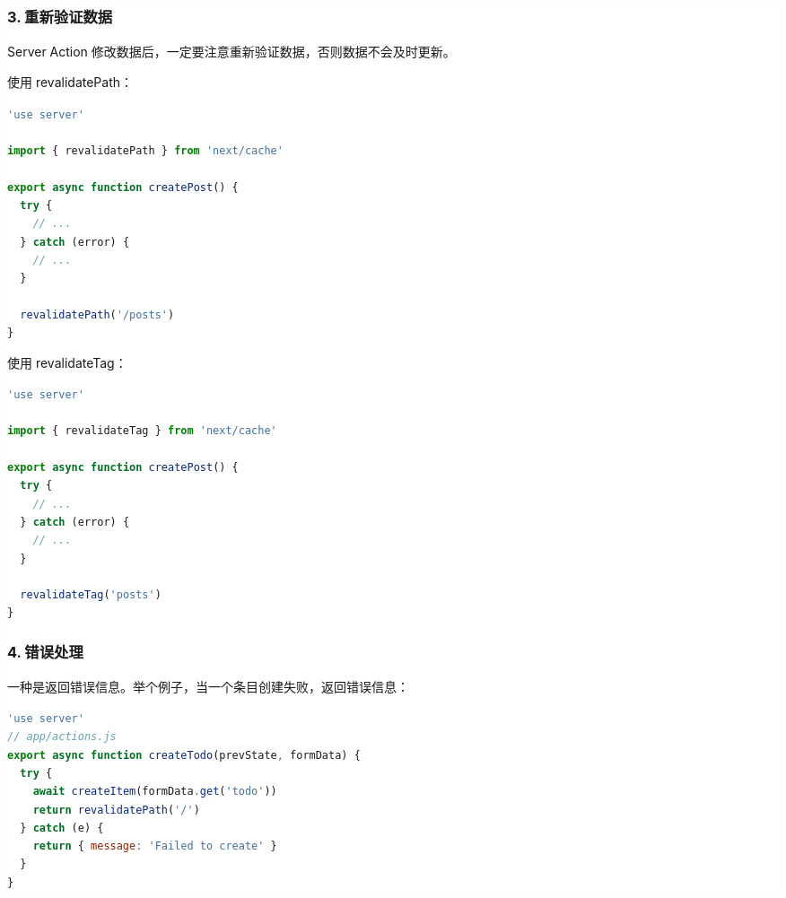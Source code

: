 ### 3. 重新验证数据

Server Action 修改数据后，一定要注意重新验证数据，否则数据不会及时更新。

使用 revalidatePath：

```javascript
'use server'
 
import { revalidatePath } from 'next/cache'
 
export async function createPost() {
  try {
    // ...
  } catch (error) {
    // ...
  }
 
  revalidatePath('/posts')
}
```

使用 revalidateTag：

```javascript
'use server'
 
import { revalidateTag } from 'next/cache'
 
export async function createPost() {
  try {
    // ...
  } catch (error) {
    // ...
  }
 
  revalidateTag('posts')
}
```

### 4. 错误处理

一种是返回错误信息。举个例子，当一个条目创建失败，返回错误信息：

```javascript
'use server'
// app/actions.js
export async function createTodo(prevState, formData) {
  try {
    await createItem(formData.get('todo'))
    return revalidatePath('/')
  } catch (e) {
    return { message: 'Failed to create' }
  }
}
```
